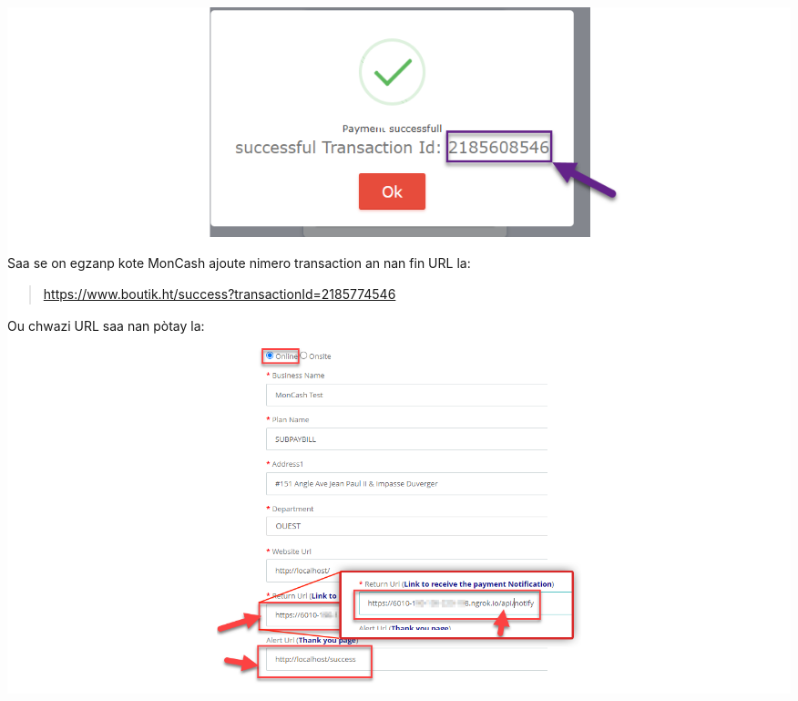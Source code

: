 <p align="center">
  <img src="../assets/images/success.png?v=2" width="500">
</p>

Saa se on egzanp kote MonCash ajoute nimero transaction an nan fin URL la:

> https://www.boutik.ht/success?transactionId=2185774546

Ou chwazi URL saa nan pòtay la:
<p align="center">
  <img src="../assets/images/configURLs.png?v=2" width="400">
</p>
